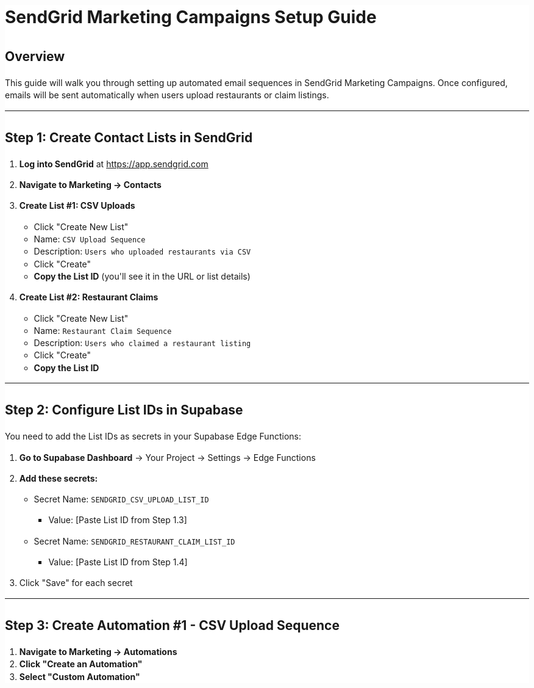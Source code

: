 # SendGrid Marketing Campaigns Setup Guide

## Overview
This guide will walk you through setting up automated email sequences in SendGrid Marketing Campaigns. Once configured, emails will be sent automatically when users upload restaurants or claim listings.

---

## Step 1: Create Contact Lists in SendGrid

1. **Log into SendGrid** at https://app.sendgrid.com
2. **Navigate to Marketing → Contacts**
3. **Create List #1: CSV Uploads**
   - Click "Create New List"
   - Name: `CSV Upload Sequence`
   - Description: `Users who uploaded restaurants via CSV`
   - Click "Create"
   - **Copy the List ID** (you'll see it in the URL or list details)

4. **Create List #2: Restaurant Claims**
   - Click "Create New List"
   - Name: `Restaurant Claim Sequence`
   - Description: `Users who claimed a restaurant listing`
   - Click "Create"
   - **Copy the List ID**

---

## Step 2: Configure List IDs in Supabase

You need to add the List IDs as secrets in your Supabase Edge Functions:

1. **Go to Supabase Dashboard** → Your Project → Settings → Edge Functions
2. **Add these secrets:**
   - Secret Name: `SENDGRID_CSV_UPLOAD_LIST_ID`
     - Value: [Paste List ID from Step 1.3]

   - Secret Name: `SENDGRID_RESTAURANT_CLAIM_LIST_ID`
     - Value: [Paste List ID from Step 1.4]

3. Click "Save" for each secret

---

## Step 3: Create Automation #1 - CSV Upload Sequence

1. **Navigate to Marketing → Automations**
2. **Click "Create an Automation"**
3. **Select "Custom Automation"**
